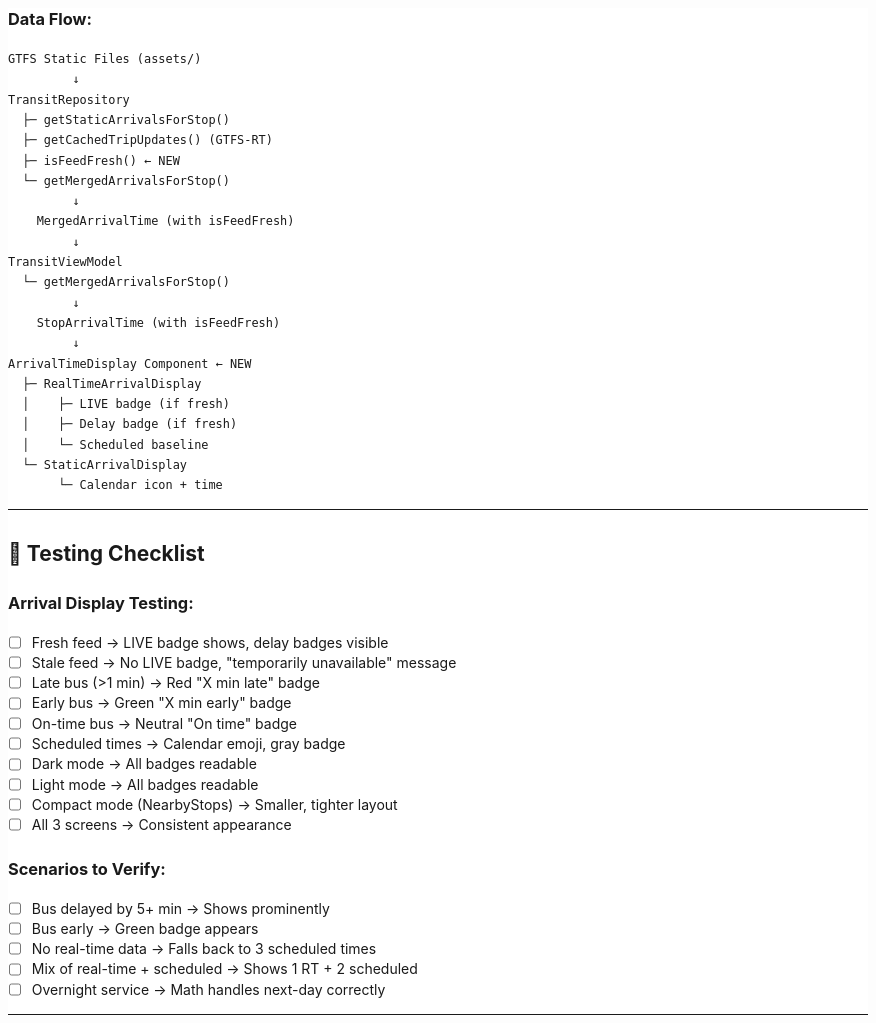 ### **Data Flow**:
```
GTFS Static Files (assets/)
         ↓
TransitRepository
  ├─ getStaticArrivalsForStop()
  ├─ getCachedTripUpdates() (GTFS-RT)
  ├─ isFeedFresh() ← NEW
  └─ getMergedArrivalsForStop()
         ↓
    MergedArrivalTime (with isFeedFresh)
         ↓
TransitViewModel
  └─ getMergedArrivalsForStop()
         ↓
    StopArrivalTime (with isFeedFresh)
         ↓
ArrivalTimeDisplay Component ← NEW
  ├─ RealTimeArrivalDisplay
  │    ├─ LIVE badge (if fresh)
  │    ├─ Delay badge (if fresh)
  │    └─ Scheduled baseline
  └─ StaticArrivalDisplay
       └─ Calendar icon + time
```

---

## 🧪 **Testing Checklist**

### **Arrival Display Testing**:
- [ ] Fresh feed → LIVE badge shows, delay badges visible
- [ ] Stale feed → No LIVE badge, "temporarily unavailable" message
- [ ] Late bus (>1 min) → Red "X min late" badge
- [ ] Early bus → Green "X min early" badge
- [ ] On-time bus → Neutral "On time" badge
- [ ] Scheduled times → Calendar emoji, gray badge
- [ ] Dark mode → All badges readable
- [ ] Light mode → All badges readable
- [ ] Compact mode (NearbyStops) → Smaller, tighter layout
- [ ] All 3 screens → Consistent appearance

### **Scenarios to Verify**:
- [ ] Bus delayed by 5+ min → Shows prominently
- [ ] Bus early → Green badge appears
- [ ] No real-time data → Falls back to 3 scheduled times
- [ ] Mix of real-time + scheduled → Shows 1 RT + 2 scheduled
- [ ] Overnight service → Math handles next-day correctly

---
